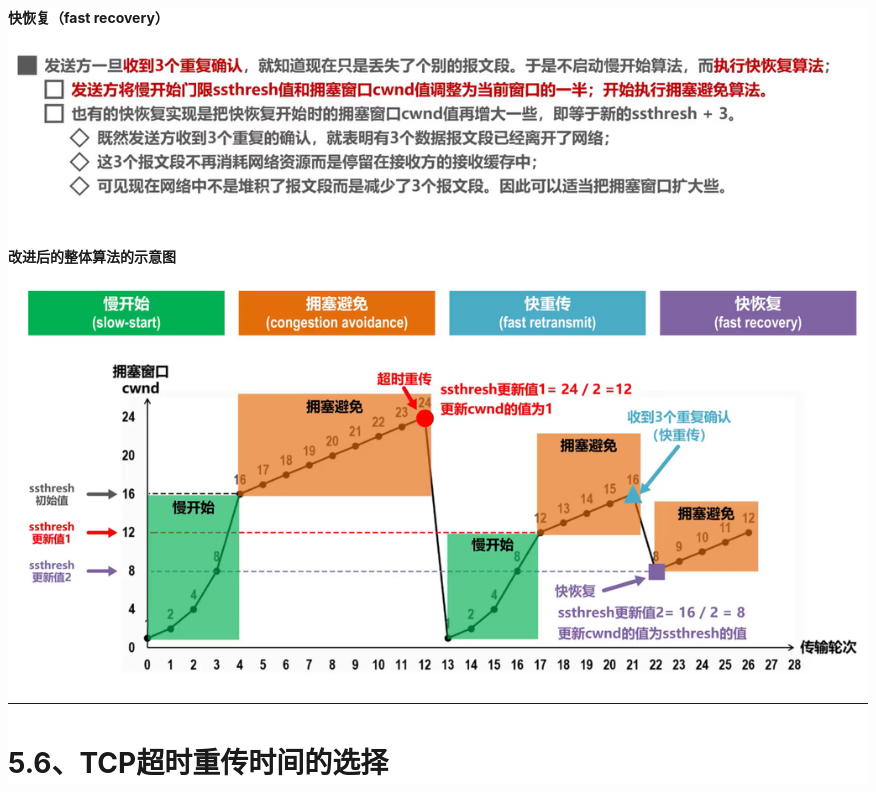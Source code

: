 

#### 快恢复（fast recovery）

![image-20201022151819265](计算机网络第5章（运输层）.assets/image-20201022151819265.png)



#### 改进后的整体算法的示意图

![image-20201022152041751](计算机网络第5章（运输层）.assets/image-20201022152041751.png)



------



# 5.6、TCP超时重传时间的选择
